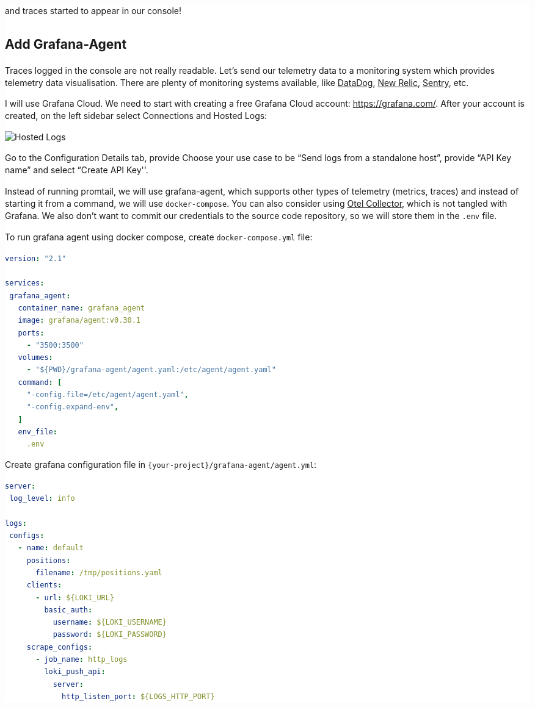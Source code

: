 and traces started to appear in our console! 

## Add Grafana-Agent

Traces logged in the console are not really readable. Let’s send our telemetry data to a monitoring system which provides telemetry data visualisation. There are plenty of monitoring systems available, like [DataDog](https://www.datadoghq.com/), [New Relic](https://newrelic.com/), [Sentry](https://sentry.io/), etc. 

I will use Grafana Cloud. We need to start with creating a free Grafana Cloud account: https://grafana.com/. After your account is created, on the left sidebar select Connections and Hosted Logs:

<div class="image"><img src="/images/hosted_logs.png" alt="Hosted Logs" title="Hosted Logs"  /> </div>

Go to the Configuration Details tab, provide Choose your use case to be “Send logs from a standalone host”, provide “API Key name” and select “Create API Key''.

Instead of running promtail, we will use grafana-agent, which supports other types of telemetry (metrics, traces) and instead of starting it from a command, we will use `docker-compose`. You can also consider using [Otel Collector](https://opentelemetry.io/docs/collector/), which is not tangled with Grafana. We also don’t want to commit our credentials to the source code repository, so we will store them in the `.env` file.

To run grafana agent using docker compose, create `docker-compose.yml` file:

```yaml
version: "2.1"

services:
 grafana_agent:
   container_name: grafana_agent
   image: grafana/agent:v0.30.1
   ports:
     - "3500:3500"
   volumes:
     - "${PWD}/grafana-agent/agent.yaml:/etc/agent/agent.yaml"
   command: [
     "-config.file=/etc/agent/agent.yaml",
     "-config.expand-env",
   ]
   env_file:
     .env
```

Create grafana configuration file in `{your-project}/grafana-agent/agent.yml`:

```yaml
server:
 log_level: info

logs:
 configs:
   - name: default
     positions:
       filename: /tmp/positions.yaml
     clients:
       - url: ${LOKI_URL}
         basic_auth:
           username: ${LOKI_USERNAME}
           password: ${LOKI_PASSWORD}
     scrape_configs:
       - job_name: http_logs
         loki_push_api:
           server:
             http_listen_port: ${LOGS_HTTP_PORT}
```
